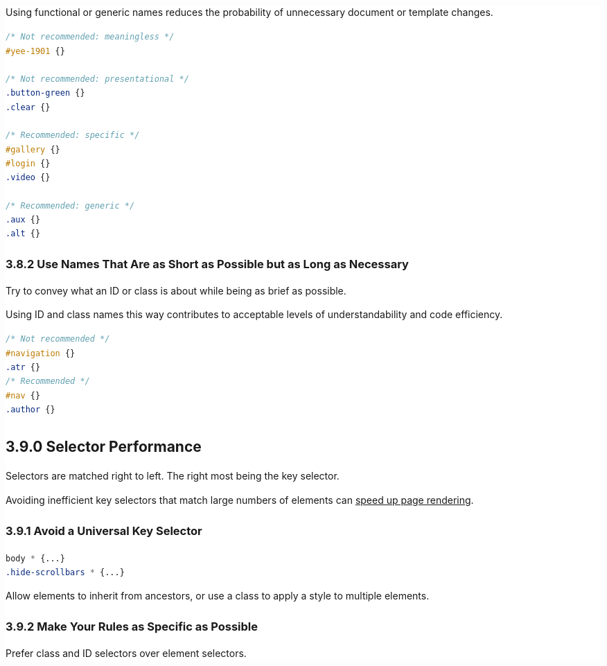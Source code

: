 Using functional or generic names reduces the probability of unnecessary document or template changes.

```css
/* Not recommended: meaningless */
#yee-1901 {}

/* Not recommended: presentational */
.button-green {}
.clear {}

/* Recommended: specific */
#gallery {}
#login {}
.video {}

/* Recommended: generic */
.aux {}
.alt {}
```

### 3.8.2 Use Names That Are as Short as Possible but as Long as Necessary

Try to convey what an ID or class is about while being as brief as possible.

Using ID and class names this way contributes to acceptable levels of understandability and code efficiency.

```css
/* Not recommended */
#navigation {}
.atr {}
/* Recommended */
#nav {}
.author {}
```

## 3.9.0 Selector Performance

Selectors are matched right to left.  The right most being the key selector.

Avoiding inefficient key selectors that match large numbers of elements can [speed up page rendering](https://developers.google.com/speed/docs/best-practices/rendering).

### 3.9.1 Avoid a Universal Key Selector
```css
body * {...}
.hide-scrollbars * {...}
```
Allow elements to inherit from ancestors, or use a class to apply a style to multiple elements.

### 3.9.2 Make Your Rules as Specific as Possible
Prefer class and ID selectors over element selectors.
